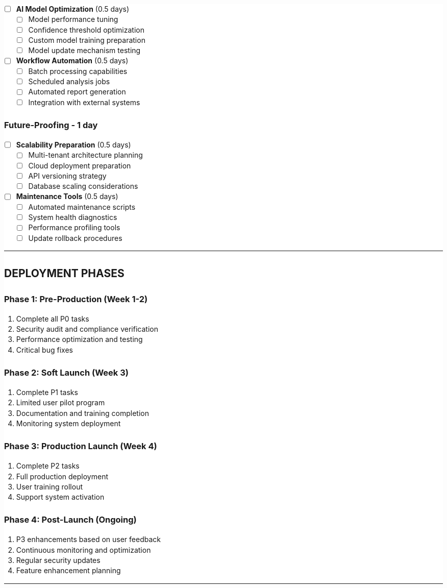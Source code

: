 - [ ] **AI Model Optimization** (0.5 days)
  - [ ] Model performance tuning
  - [ ] Confidence threshold optimization
  - [ ] Custom model training preparation
  - [ ] Model update mechanism testing

- [ ] **Workflow Automation** (0.5 days)
  - [ ] Batch processing capabilities
  - [ ] Scheduled analysis jobs
  - [ ] Automated report generation
  - [ ] Integration with external systems

### Future-Proofing - 1 day
- [ ] **Scalability Preparation** (0.5 days)
  - [ ] Multi-tenant architecture planning
  - [ ] Cloud deployment preparation
  - [ ] API versioning strategy
  - [ ] Database scaling considerations

- [ ] **Maintenance Tools** (0.5 days)
  - [ ] Automated maintenance scripts
  - [ ] System health diagnostics
  - [ ] Performance profiling tools
  - [ ] Update rollback procedures

---

## DEPLOYMENT PHASES

### Phase 1: Pre-Production (Week 1-2)
1. Complete all P0 tasks
2. Security audit and compliance verification
3. Performance optimization and testing
4. Critical bug fixes

### Phase 2: Soft Launch (Week 3)
1. Complete P1 tasks
2. Limited user pilot program
3. Documentation and training completion
4. Monitoring system deployment

### Phase 3: Production Launch (Week 4)
1. Complete P2 tasks
2. Full production deployment
3. User training rollout
4. Support system activation

### Phase 4: Post-Launch (Ongoing)
1. P3 enhancements based on user feedback
2. Continuous monitoring and optimization
3. Regular security updates
4. Feature enhancement planning

---